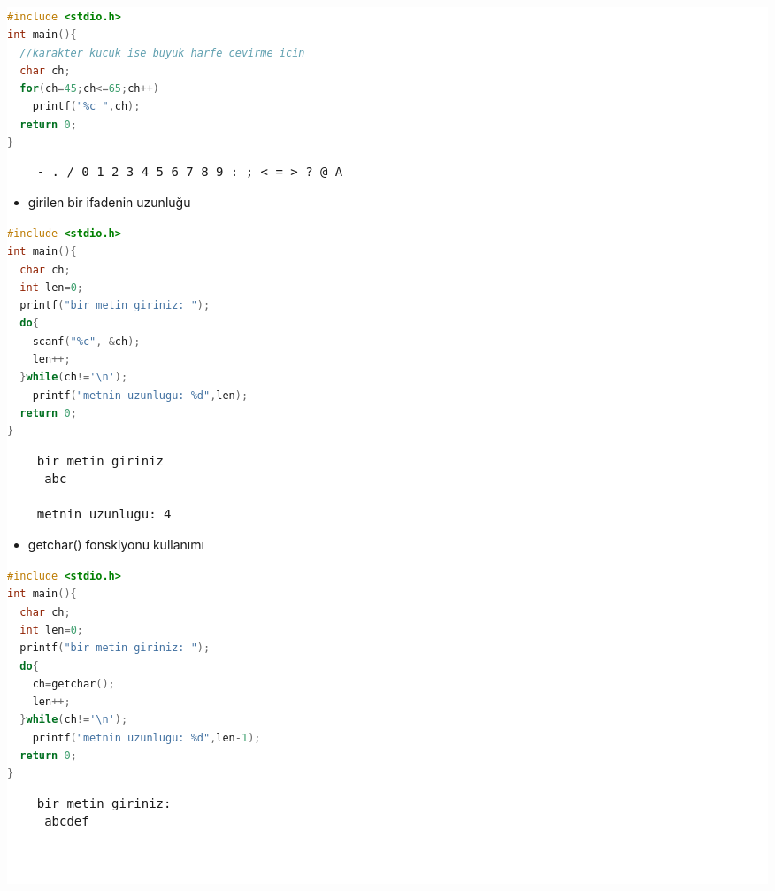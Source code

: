 ```C
#include <stdio.h>
int main(){
  //karakter kucuk ise buyuk harfe cevirme icin
  char ch;
  for(ch=45;ch<=65;ch++)
    printf("%c ",ch);
  return 0;
}
```
<pre>
    - . / 0 1 2 3 4 5 6 7 8 9 : ; < = > ? @ A 
</pre>

- girilen bir ifadenin uzunluğu

```C
#include <stdio.h>
int main(){
  char ch;
  int len=0;
  printf("bir metin giriniz: ");
  do{
    scanf("%c", &ch);
    len++;
  }while(ch!='\n');
    printf("metnin uzunlugu: %d",len);
  return 0;
}
```
<pre>
    bir metin giriniz
     abc
    
    metnin uzunlugu: 4
</pre>     
     

- getchar() fonskiyonu kullanımı

```C
#include <stdio.h>
int main(){
  char ch;
  int len=0;
  printf("bir metin giriniz: ");
  do{
    ch=getchar();
    len++;
  }while(ch!='\n');
    printf("metnin uzunlugu: %d",len-1);
  return 0;
}
```
<pre>
    bir metin giriniz: 
     abcdef
